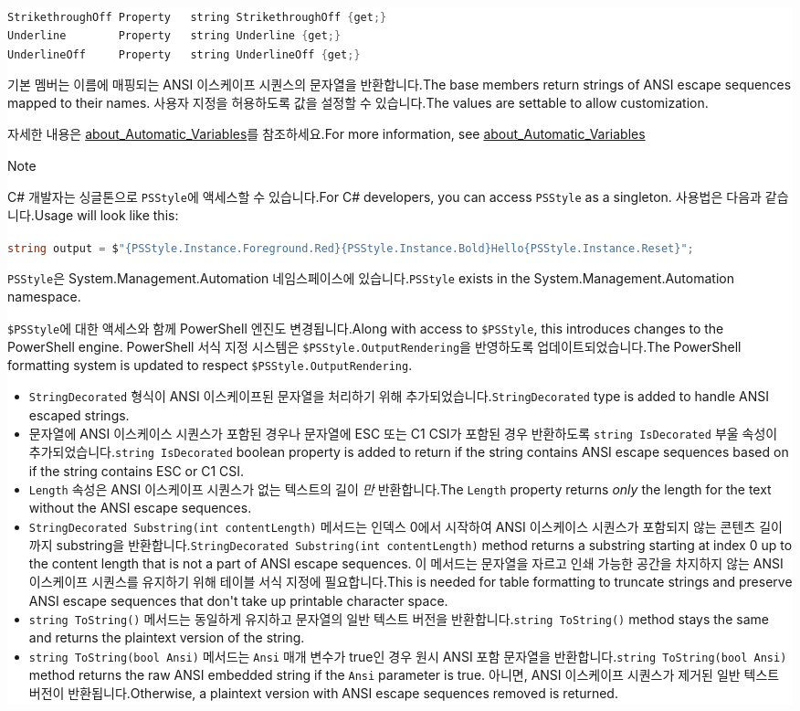 ```powershell
StrikethroughOff Property   string StrikethroughOff {get;}
Underline        Property   string Underline {get;}
UnderlineOff     Property   string UnderlineOff {get;}
```

<span data-ttu-id="3c477-144">기본 멤버는 이름에 매핑되는 ANSI 이스케이프 시퀀스의 문자열을 반환합니다.</span><span class="sxs-lookup"><span data-stu-id="3c477-144">The base members return strings of ANSI escape sequences mapped to their names.</span></span> <span data-ttu-id="3c477-145">사용자 지정을 허용하도록 값을 설정할 수 있습니다.</span><span class="sxs-lookup"><span data-stu-id="3c477-145">The values are settable to allow customization.</span></span>

<span data-ttu-id="3c477-146">자세한 내용은 [about_Automatic_Variables](/reference/7.2/Microsoft.PowerShell.Core/About/about_Automatic_Variables.md)를 참조하세요.</span><span class="sxs-lookup"><span data-stu-id="3c477-146">For more information, see [about_Automatic_Variables](/reference/7.2/Microsoft.PowerShell.Core/About/about_Automatic_Variables.md)</span></span>

> [!NOTE]
> <span data-ttu-id="3c477-147">C# 개발자는 싱글톤으로 `PSStyle`에 액세스할 수 있습니다.</span><span class="sxs-lookup"><span data-stu-id="3c477-147">For C# developers, you can access `PSStyle` as a singleton.</span></span> <span data-ttu-id="3c477-148">사용법은 다음과 같습니다.</span><span class="sxs-lookup"><span data-stu-id="3c477-148">Usage will look like this:</span></span>
>
> ```csharp
> string output = $"{PSStyle.Instance.Foreground.Red}{PSStyle.Instance.Bold}Hello{PSStyle.Instance.Reset}";
> ```
>
> <span data-ttu-id="3c477-149">`PSStyle`은 System.Management.Automation 네임스페이스에 있습니다.</span><span class="sxs-lookup"><span data-stu-id="3c477-149">`PSStyle` exists in the System.Management.Automation namespace.</span></span>

<span data-ttu-id="3c477-150">`$PSStyle`에 대한 액세스와 함께 PowerShell 엔진도 변경됩니다.</span><span class="sxs-lookup"><span data-stu-id="3c477-150">Along with access to `$PSStyle`, this introduces changes to the PowerShell engine.</span></span> <span data-ttu-id="3c477-151">PowerShell 서식 지정 시스템은 `$PSStyle.OutputRendering`을 반영하도록 업데이트되었습니다.</span><span class="sxs-lookup"><span data-stu-id="3c477-151">The PowerShell formatting system is updated to respect `$PSStyle.OutputRendering`.</span></span>

- <span data-ttu-id="3c477-152">`StringDecorated` 형식이 ANSI 이스케이프된 문자열을 처리하기 위해 추가되었습니다.</span><span class="sxs-lookup"><span data-stu-id="3c477-152">`StringDecorated` type is added to handle ANSI escaped strings.</span></span>
- <span data-ttu-id="3c477-153">문자열에 ANSI 이스케이스 시퀀스가 포함된 경우나 문자열에 ESC 또는 C1 CSI가 포함된 경우 반환하도록 `string IsDecorated` 부울 속성이 추가되었습니다.</span><span class="sxs-lookup"><span data-stu-id="3c477-153">`string IsDecorated` boolean property is added to return if the string contains ANSI escape sequences based on if the string contains ESC or C1 CSI.</span></span>
- <span data-ttu-id="3c477-154">`Length` 속성은 ANSI 이스케이프 시퀀스가 없는 텍스트의 길이 _만_ 반환합니다.</span><span class="sxs-lookup"><span data-stu-id="3c477-154">The `Length` property returns _only_ the length for the text without the ANSI escape sequences.</span></span>
- <span data-ttu-id="3c477-155">`StringDecorated Substring(int contentLength)` 메서드는 인덱스 0에서 시작하여 ANSI 이스케이스 시퀀스가 포함되지 않는 콘텐츠 길이까지 substring을 반환합니다.</span><span class="sxs-lookup"><span data-stu-id="3c477-155">`StringDecorated Substring(int contentLength)` method returns a substring starting at index 0 up to the content length that is not a part of ANSI escape sequences.</span></span> <span data-ttu-id="3c477-156">이 메서드는 문자열을 자르고 인쇄 가능한 공간을 차지하지 않는 ANSI 이스케이프 시퀀스를 유지하기 위해 테이블 서식 지정에 필요합니다.</span><span class="sxs-lookup"><span data-stu-id="3c477-156">This is needed for table formatting to truncate strings and preserve ANSI escape sequences that don't take up printable character space.</span></span>
- <span data-ttu-id="3c477-157">`string ToString()` 메서드는 동일하게 유지하고 문자열의 일반 텍스트 버전을 반환합니다.</span><span class="sxs-lookup"><span data-stu-id="3c477-157">`string ToString()` method stays the same and returns the plaintext version of the string.</span></span>
- <span data-ttu-id="3c477-158">`string ToString(bool Ansi)` 메서드는 `Ansi` 매개 변수가 true인 경우 원시 ANSI 포함 문자열을 반환합니다.</span><span class="sxs-lookup"><span data-stu-id="3c477-158">`string ToString(bool Ansi)` method returns the raw ANSI embedded string if the `Ansi` parameter is true.</span></span> <span data-ttu-id="3c477-159">아니면, ANSI 이스케이프 시퀀스가 제거된 일반 텍스트 버전이 반환됩니다.</span><span class="sxs-lookup"><span data-stu-id="3c477-159">Otherwise, a plaintext version with ANSI escape sequences removed is returned.</span></span>
